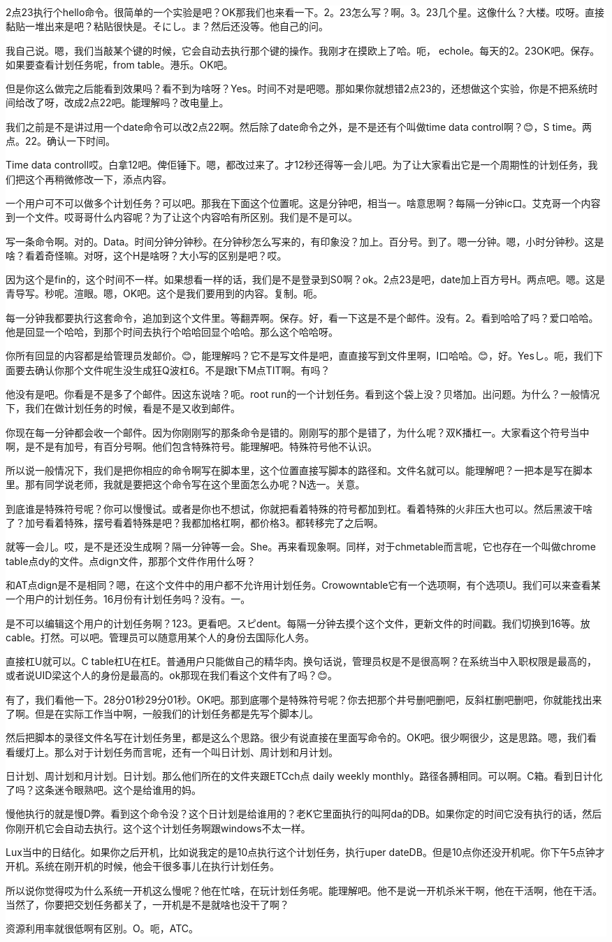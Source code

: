 2点23执行个hello命令。很简单的一个实验是吧？OK那我们也来看一下。2。23怎么写？啊。3。23几个星。这像什么？大楼。哎呀。直接黏贴一堆出来是吧？粘贴很快是。そにし。ま？然后还没等。他自己的问。

我自己说。嗯，我们当敲某个键的时候，它会自动去执行那个键的操作。我刚才在摸欧上了哈。呃， echole。每天的2。23OK吧。保存。如果要查看计划任务呢，from table。港乐。OK吧。

但是你这么做完之后能看到效果吗？看不到为啥呀？Yes。时间不对是吧嗯。那如果你就想错2点23的，还想做这个实验，你是不把系统时间给改了呀，改成2点22吧。能理解吗？改电量上。

我们之前是不是讲过用一个date命令可以改2点22啊。然后除了date命令之外，是不是还有个叫做time data control啊？😊，S time。两点。22。确认一下时间。

Time data controll哎。白拿12吧。俾佢锤下。嗯，都改过来了。才12秒还得等一会儿吧。为了让大家看出它是一个周期性的计划任务，我们把这个再稍微修改一下，添点内容。

一个用户可不可以做多个计划任务？可以吧。那我在下面这个位置呢。这是分钟吧，相当一。啥意思啊？每隔一分钟ic口。艾克哥一个内容到一个文件。哎哥哥什么内容呢？为了让这个内容哈有所区别。我们是不是可以。

写一条命令啊。对的。Data。时间分钟分钟秒。在分钟秒怎么写来的，有印象没？加上。百分号。到了。嗯一分钟。嗯，小时分钟秒。这是啥？看着奇怪嘛。对呀，这个H是啥呀？大小写的区别是吧？哎。

因为这个是fin的，这个时间不一样。如果想看一样的话，我们是不是登录到S0啊？ok。2点23是吧，date加上百方号H。两点吧。嗯。这是青导写。秒呢。渲眼。嗯，OK吧。这个是我们要用到的内容。复制。呃。

每一分钟我都要执行这套命令，追加到这个文件里。等翻弄啊。保存。好，看一下这是不是个邮件。没有。2。看到哈哈了吗？爱口哈哈。他是回显一个哈哈，到那个时间去执行个哈哈回显个哈哈。那么这个哈哈呀。

你所有回显的内容都是给管理员发邮价。😊，能理解吗？它不是写文件是吧，直直接写到文件里啊，I口哈哈。😊，好。Yesし。呃，我们下面要去确认你那个文件呢生没生成狂Q波杠6。不是跟t下M点TIT啊。有吗？

他没有是吧。你看是不是多了个邮件。因这东说啥？呃。root run的一个计划任务。看到这个袋上没？贝塔加。出问题。为什么？一般情况下，我们在做计划任务的时候，看是不是又收到邮件。

你现在每一分钟都会收一个邮件。因为你刚刚写的那条命令是错的。刚刚写的那个是错了，为什么呢？双K播杠一。大家看这个符号当中啊，是不是有加号，有百分号啊。他们包含特殊符号。能理解吧。特殊符号他不认识。

所以说一般情况下，我们是把你相应的命令啊写在脚本里，这个位置直接写脚本的路径和。文件名就可以。能理解吧？一把本是写在脚本里。那有同学说老师，我就是要把这个命令写在这个里面怎么办呢？N选一。关意。

到底谁是特殊符号呢？你可以慢慢试。或者是你也不想试，你就把看着特殊的符号都加到杠。看着特殊的火非压大也可以。然后黑波干啥了？加号看着特殊，摆号看着特殊是吧？我都加格杠啊，都价格3。都转移完了之后啊。

就等一会儿。哎，是不是还没生成啊？隔一分钟等一会。She。再来看现象啊。同样，对于chmetable而言呢，它也存在一个叫做chrome table点dy的文件。点dign文件，那那个文件作用什么呀？

和AT点dign是不是相同？嗯，在这个文件中的用户都不允许用计划任务。Crowowntable它有一个选项啊，有个选项U。我们可以来查看某一个用户的计划任务。16月份有计划任务吗？没有。一。

是不可以编辑这个用户的计划任务啊？123。更看吧。スピdent。每隔一分钟去摸个这个文件，更新文件的时间戳。我们切换到16等。放 cable。打然。可以吧。管理员可以随意用某个人的身份去国际化人务。

直接杠U就可以。C table杠U在杠E。普通用户只能做自己的精华肉。换句话说，管理员权是不是很高啊？在系统当中入职权限是最高的，或者说UID梁这个人的身份是最高的。ok那现在我们看这个文件有了吗？😊。

有了，我们看他一下。28分01秒29分01秒。OK吧。那到底哪个是特殊符号呢？你去把那个井号删吧删吧，反斜杠删吧删吧，你就能找出来了啊。但是在实际工作当中啊，一般我们的计划任务都是先写个脚本儿。

然后把脚本的录径文件名写在计划任务里，都是这么个思路。很少有说直接在里面写命令的。OK吧。很少啊很少，这是思路。嗯，我们看看缓灯上。那么对于计划任务而言呢，还有一个叫日计划、周计划和月计划。

日计划、周计划和月计划。日计划。那么他们所在的文件夹跟ETCch点 daily weekly monthly。路径各膊相同。可以啊。C箱。看到日计化了吗？这条迷令眼熟吧。这个是给谁用的妈。

慢他执行的就是慢D弊。看到这个命令没？这个日计划是给谁用的？老K它里面执行的叫阿da的DB。如果你定的时间它没有执行的话，然后你刚开机它会自动去执行。这个这个计划任务啊跟windows不太一样。

Lux当中的日结化。如果你之后开机，比如说我定的是10点执行这个计划任务，执行uper dateDB。但是10点你还没开机呢。你下午5点钟才开机。系统在刚开机的时候，他会干很多事儿在执行计划任务。

所以说你觉得哎为什么系统一开机这么慢呢？他在忙啥，在玩计划任务呢。能理解吧。他不是说一开机杀米干啊，他在干活啊，他在干活。当然了，你要把交划任务都关了，一开机是不是就啥也没干了啊？

资源利用率就很低啊有区别。O。呃，ATC。
